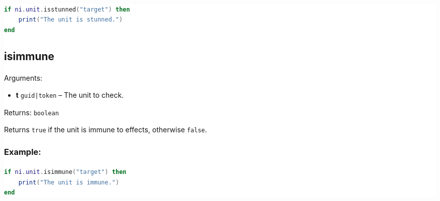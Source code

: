 ```lua
if ni.unit.isstunned("target") then
    print("The unit is stunned.")
end
```

## isimmune

Arguments:

- **t** `guid|token` – The unit to check.

Returns: `boolean`

Returns `true` if the unit is immune to effects, otherwise `false`.

### Example:

```lua
if ni.unit.isimmune("target") then
    print("The unit is immune.")
end
```